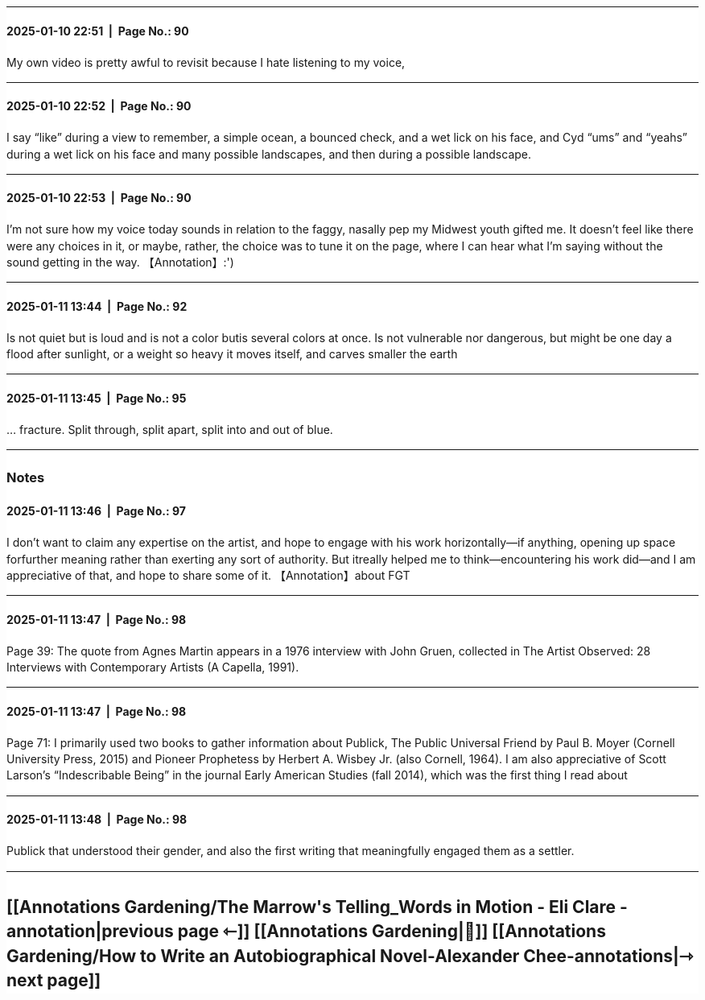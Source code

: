 -------------------
#### 2025-01-10 22:51  |  Page No.: 90
My own video is pretty awful to revisit because I hate listening to my voice, 

-------------------
#### 2025-01-10 22:52  |  Page No.: 90
I say “like” during a view to remember, a simple ocean, a bounced check, and a wet lick on his face, and Cyd “ums” and “yeahs” during a wet lick on his face and many possible landscapes, and then during a possible landscape.

-------------------
#### 2025-01-10 22:53  |  Page No.: 90
I’m not sure how my voice today sounds in relation to the faggy, nasally pep my Midwest youth gifted me. It doesn’t feel like there were any choices in it, or maybe, rather, the choice was to tune it on the page, where I can hear what I’m saying without the sound getting in the way.
【Annotation】:')

-------------------
#### 2025-01-11 13:44  |  Page No.: 92
Is not quiet but is loud and is not a color butis several colors at once. Is not vulnerable nor dangerous, but might be one day a flood after sunlight, or a weight so heavy it moves itself, and carves smaller the earth

-------------------
#### 2025-01-11 13:45  |  Page No.: 95
… fracture. Split through, split apart, split into and out of blue.

-------------------
### Notes
#### 2025-01-11 13:46  |  Page No.: 97
I don’t want to claim any expertise on the artist, and hope to engage with his work horizontally—if anything, opening up space forfurther meaning rather than exerting any sort of authority. But itreally helped me to think—encountering his work did—and I am appreciative of that, and hope to share some of it.
【Annotation】about FGT

-------------------
#### 2025-01-11 13:47  |  Page No.: 98
Page 39: The quote from Agnes Martin appears in a 1976 interview with John Gruen, collected in The Artist Observed: 28 Interviews with Contemporary Artists (A Capella, 1991).

-------------------
#### 2025-01-11 13:47  |  Page No.: 98
Page 71: I primarily used two books to gather information about Publick, The Public Universal Friend by Paul B. Moyer (Cornell University Press, 2015) and Pioneer Prophetess by Herbert A. Wisbey Jr. (also Cornell, 1964). I am also appreciative of Scott Larson’s “Indescribable Being” in the journal Early American Studies (fall 2014), which was the first thing I read about

-------------------
#### 2025-01-11 13:48  |  Page No.: 98
Publick that understood their gender, and also the first writing that meaningfully engaged them as a settler.

-------------------

## [[Annotations Gardening/The Marrow's Telling_Words in Motion - Eli Clare - annotation\|previous page ⇽]]  [[Annotations Gardening\|📑]]  [[Annotations Gardening/How to Write an Autobiographical Novel-Alexander Chee-annotations\|⇾ next page]]